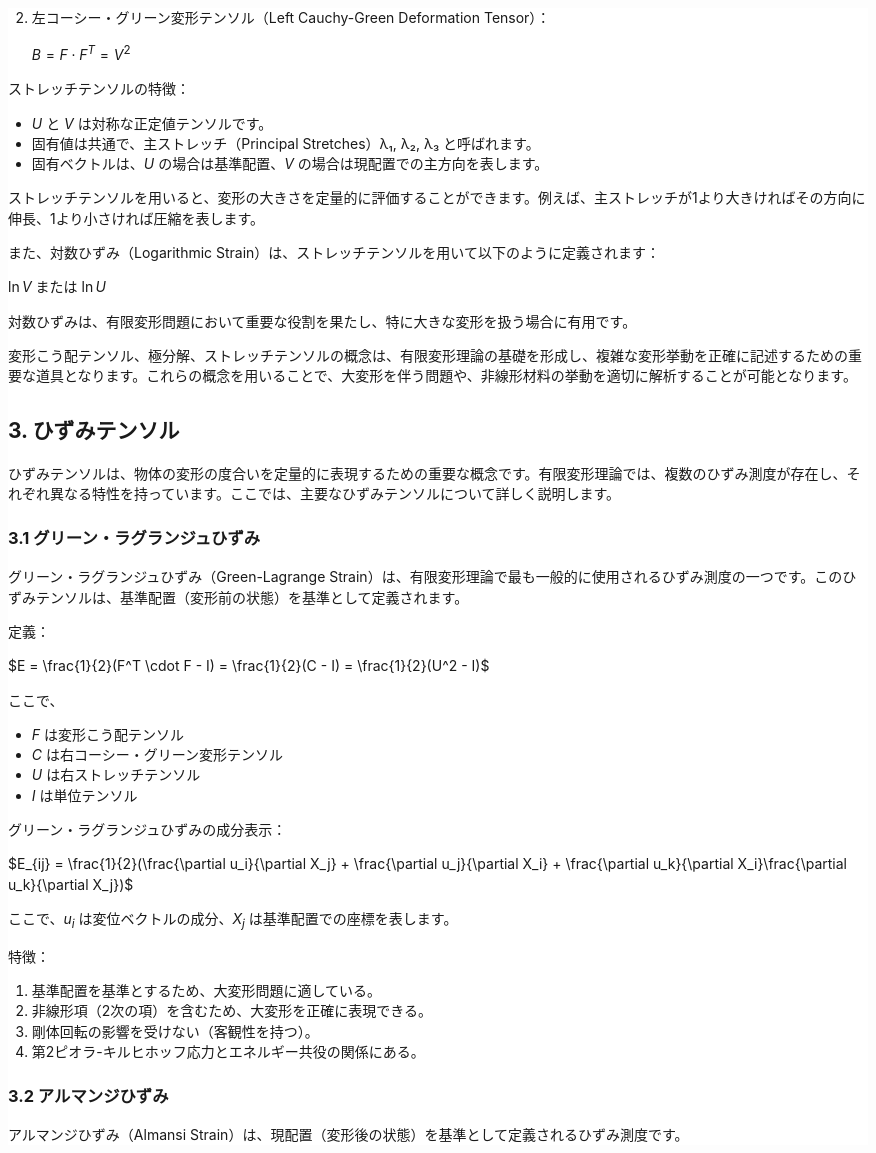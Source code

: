 2. 左コーシー・グリーン変形テンソル（Left Cauchy-Green Deformation Tensor）：

   $`B = F \cdot F^T = V^2`$

ストレッチテンソルの特徴：

- $`U`$ と $`V`$ は対称な正定値テンソルです。
- 固有値は共通で、主ストレッチ（Principal Stretches）λ₁, λ₂, λ₃ と呼ばれます。
- 固有ベクトルは、$`U`$ の場合は基準配置、$`V`$ の場合は現配置での主方向を表します。

ストレッチテンソルを用いると、変形の大きさを定量的に評価することができます。例えば、主ストレッチが1より大きければその方向に伸長、1より小さければ圧縮を表します。

また、対数ひずみ（Logarithmic Strain）は、ストレッチテンソルを用いて以下のように定義されます：

$`\ln V`$ または $`\ln U`$

対数ひずみは、有限変形問題において重要な役割を果たし、特に大きな変形を扱う場合に有用です。

変形こう配テンソル、極分解、ストレッチテンソルの概念は、有限変形理論の基礎を形成し、複雑な変形挙動を正確に記述するための重要な道具となります。これらの概念を用いることで、大変形を伴う問題や、非線形材料の挙動を適切に解析することが可能となります。

## 3. ひずみテンソル

ひずみテンソルは、物体の変形の度合いを定量的に表現するための重要な概念です。有限変形理論では、複数のひずみ測度が存在し、それぞれ異なる特性を持っています。ここでは、主要なひずみテンソルについて詳しく説明します。

### 3.1 グリーン・ラグランジュひずみ

グリーン・ラグランジュひずみ（Green-Lagrange Strain）は、有限変形理論で最も一般的に使用されるひずみ測度の一つです。このひずみテンソルは、基準配置（変形前の状態）を基準として定義されます。

定義：

$`E = \frac{1}{2}(F^T \cdot F - I) = \frac{1}{2}(C - I) = \frac{1}{2}(U^2 - I)`$

ここで、
- $`F`$ は変形こう配テンソル
- $`C`$ は右コーシー・グリーン変形テンソル
- $`U`$ は右ストレッチテンソル
- $`I`$ は単位テンソル

グリーン・ラグランジュひずみの成分表示：

$`E_{ij} = \frac{1}{2}(\frac{\partial u_i}{\partial X_j} + \frac{\partial u_j}{\partial X_i} + \frac{\partial u_k}{\partial X_i}\frac{\partial u_k}{\partial X_j})`$

ここで、$`u_i`$ は変位ベクトルの成分、$`X_j`$ は基準配置での座標を表します。

特徴：
1. 基準配置を基準とするため、大変形問題に適している。
2. 非線形項（2次の項）を含むため、大変形を正確に表現できる。
3. 剛体回転の影響を受けない（客観性を持つ）。
4. 第2ピオラ-キルヒホッフ応力とエネルギー共役の関係にある。

### 3.2 アルマンジひずみ

アルマンジひずみ（Almansi Strain）は、現配置（変形後の状態）を基準として定義されるひずみ測度です。
